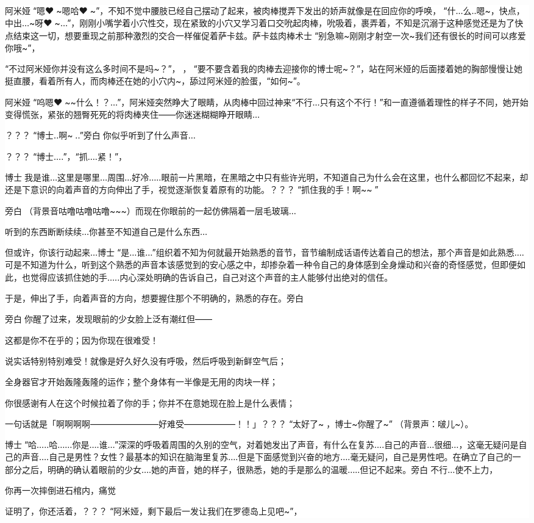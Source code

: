 阿米娅
“嗯♥ ~嗯哈♥ ~”，不知不觉中腰肢已经自己摆动了起来，被肉棒搅弄下发出的娇声就像是在回应你的呼唤，
“什…么..嗯~，快点，中出…~呀♥ ~…”，刚刚小嘴学着小穴性交，现在紧致的小穴又学习着口交吮起肉棒，吮吸着，裹弄着，不知是沉溺于这种感觉还是为了快点结束这一切，想要重现之前那种激烈的交合一样催促着萨卡兹。萨卡兹肉棒术士
“别急嘛~刚刚才射空一次~我们还有很长的时间可以疼爱你哦~”，

“不过阿米娅你并没有这么多时间不是吗~？”，
，
“要不要含着我的肉棒去迎接你的博士呢~？”，站在阿米娅的后面搂着她的胸部慢慢让她挺直腰，看着所有人，而肉棒还在她的小穴内~，舔过阿米娅的脸蛋，“如何~”。

阿米娅
“呜嗯♥ ~~什么！？…”，阿米娅突然睁大了眼睛，从肉棒中回过神来“不行…只有这个不行！”和一直遵循着理性的样子不同，她开始变得慌张，紧张的翘臀死死的将肉棒夹住——你迷迷糊糊睁开眼睛…

？？？
“博士..啊~ ..”旁白
你似乎听到了什么声音…

？？？
“博士….”，“抓….紧！”，

博士
我是谁…这里是哪里…周围…好冷…..眼前一片黑暗，在黑暗之中只有些许光明，不知道自己为什么会在这里，也什么都回忆不起来，却还是下意识的向着声音的方向伸出了手，视觉逐渐恢复着原有的功能。？？？
“抓住我的手！啊~~ ”

旁白
（背景音咕噜咕噜咕噜~~~）而现在你眼前的一起仿佛隔着一层毛玻璃…

听到的东西断断续续…你甚至不知道自己是什么东西…

但或许，你该行动起来…博士
“是…谁…”组织着不知为何就最开始熟悉的音节，音节编制成话语传达着自己的想法，那个声音是如此熟悉….可是不知道为什么，听到这个熟悉的声音本该感觉到的安心感之中，却掺杂着一种令自己的身体感到全身燥动和兴奋的奇怪感觉，但即便如此，也觉得应该抓住她的手…..内心深处明确的告诉自己，自己对这个声音的主人能够付出绝对的信任。

于是，伸出了手，向着声音的方向，想要握住那个不明确的，熟悉的存在。旁白

旁白
你醒了过来，发现眼前的少女脸上泛有潮红但——

这都是你不在乎的；因为你现在很难受！

说实话特别特别难受！就像是好久好久没有呼吸，然后呼吸到新鲜空气后；

全身器官才开始轰隆轰隆的运作；整个身体有一半像是无用的肉块一样；

你很感谢有人在这个时候拉着了你的手；你并不在意她现在脸上是什么表情；

一句话就是「啊啊啊啊————————好难受——————！！」？？？
“太好了~ ，博士~你醒了~”
（背景声：啵儿~）。

博士
“哈…..哈……你是….谁…”深深的呼吸着周围的久别的空气，对着她发出了声音，有什么在复苏….自己的声音…很细…，这毫无疑问是自己的声音….自己是男性？女性？最基本的知识在脑海里复苏….但是下面感觉到兴奋的地方….毫无疑问，自己是男性吧。在确立了自己的一部分之后，明确的确认着眼前的少女….她的声音，她的样子，很熟悉，她的手是那么的温暖…..但记不起来。旁白
不行…使不上力，

你再一次摔倒进石棺内，痛觉

证明了，你还活着，？？？
“阿米娅，剩下最后一发让我们在罗德岛上见吧~”，

